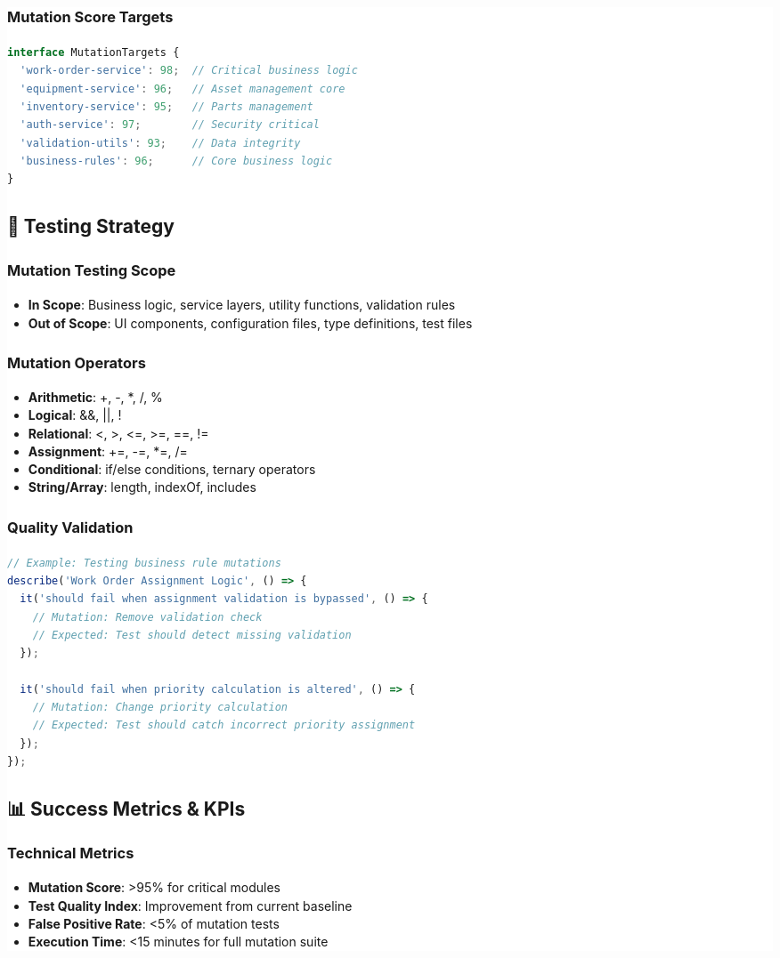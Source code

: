 ### Mutation Score Targets
```typescript
interface MutationTargets {
  'work-order-service': 98;  // Critical business logic
  'equipment-service': 96;   // Asset management core
  'inventory-service': 95;   // Parts management
  'auth-service': 97;        // Security critical
  'validation-utils': 93;    // Data integrity
  'business-rules': 96;      // Core business logic
}
```

## 🧪 Testing Strategy

### Mutation Testing Scope
- **In Scope**: Business logic, service layers, utility functions, validation rules
- **Out of Scope**: UI components, configuration files, type definitions, test files

### Mutation Operators
- **Arithmetic**: +, -, *, /, %
- **Logical**: &&, ||, !
- **Relational**: <, >, <=, >=, ==, !=
- **Assignment**: +=, -=, *=, /=
- **Conditional**: if/else conditions, ternary operators
- **String/Array**: length, indexOf, includes

### Quality Validation
```typescript
// Example: Testing business rule mutations
describe('Work Order Assignment Logic', () => {
  it('should fail when assignment validation is bypassed', () => {
    // Mutation: Remove validation check
    // Expected: Test should detect missing validation
  });
  
  it('should fail when priority calculation is altered', () => {
    // Mutation: Change priority calculation
    // Expected: Test should catch incorrect priority assignment
  });
});
```

## 📊 Success Metrics & KPIs

### Technical Metrics
- **Mutation Score**: >95% for critical modules
- **Test Quality Index**: Improvement from current baseline
- **False Positive Rate**: <5% of mutation tests
- **Execution Time**: <15 minutes for full mutation suite
